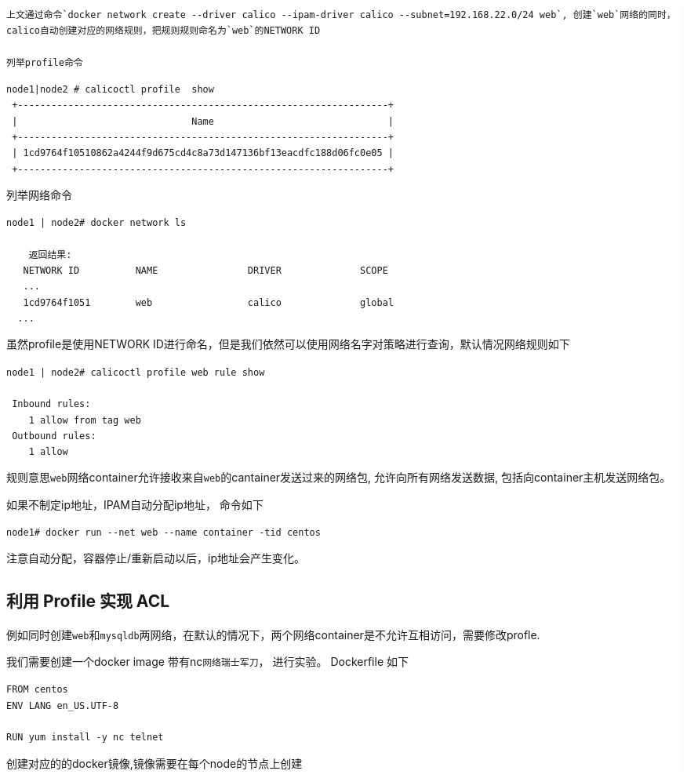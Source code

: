     上文通过命令`docker network create --driver calico --ipam-driver calico --subnet=192.168.22.0/24 web`, 创建`web`网络的同时， calico自动创建对应的网络规则，把规则规则命名为`web`的NETWORK ID

    列举profile命令
```
node1|node2 # calicoctl profile  show
 +------------------------------------------------------------------+
 |                               Name                               |
 +------------------------------------------------------------------+
 | 1cd9764f10510862a4244f9d675cd4c8a73d147136bf13eacdfc188d06fc0e05 |
 +------------------------------------------------------------------+
```

  列举网络命令
```
node1 | node2# docker network ls

    返回结果:
   NETWORK ID          NAME                DRIVER              SCOPE
   ...
   1cd9764f1051        web                 calico              global
  ...
```

   虽然profile是使用NETWORK ID进行命名，但是我们依然可以使用网络名字对策略进行查询，默认情况网络规则如下

```
node1 | node2# calicoctl profile web rule show

 Inbound rules:
    1 allow from tag web
 Outbound rules:
    1 allow
```

   规则意思`web`网络container允许接收来自`web`的cantainer发送过来的网络包, 允许向所有网络发送数据, 包括向container主机发送网络包。

   如果不制定ip地址，IPAM自动分配ip地址， 命令如下
```
node1# docker run --net web --name container -tid centos
```
   注意自动分配，容器停止/重新启动以后，ip地址会产生变化。


## 利用 Profile 实现 ACL

   例如同时创建`web`和`mysqldb`两网络，在默认的情况下，两个网络container是不允许互相访问，需要修改profle. 

   我们需要创建一个docker image 带有nc`网络瑞士军刀`， 进行实验。 Dockerfile 如下
```
FROM centos
ENV LANG en_US.UTF-8

RUN yum install -y nc telnet
```

创建对应的的docker镜像,镜像需要在每个node的节点上创建
